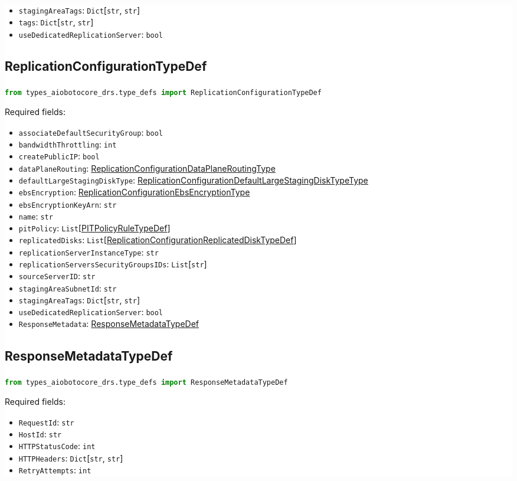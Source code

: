 - `stagingAreaTags`: `Dict`\[`str`, `str`\]
- `tags`: `Dict`\[`str`, `str`\]
- `useDedicatedReplicationServer`: `bool`

<a id="replicationconfigurationtypedef"></a>

## ReplicationConfigurationTypeDef

```python
from types_aiobotocore_drs.type_defs import ReplicationConfigurationTypeDef
```

Required fields:

- `associateDefaultSecurityGroup`: `bool`
- `bandwidthThrottling`: `int`
- `createPublicIP`: `bool`
- `dataPlaneRouting`:
  [ReplicationConfigurationDataPlaneRoutingType](./literals.md#replicationconfigurationdataplaneroutingtype)
- `defaultLargeStagingDiskType`:
  [ReplicationConfigurationDefaultLargeStagingDiskTypeType](./literals.md#replicationconfigurationdefaultlargestagingdisktypetype)
- `ebsEncryption`:
  [ReplicationConfigurationEbsEncryptionType](./literals.md#replicationconfigurationebsencryptiontype)
- `ebsEncryptionKeyArn`: `str`
- `name`: `str`
- `pitPolicy`:
  `List`\[[PITPolicyRuleTypeDef](./type_defs.md#pitpolicyruletypedef)\]
- `replicatedDisks`:
  `List`\[[ReplicationConfigurationReplicatedDiskTypeDef](./type_defs.md#replicationconfigurationreplicateddisktypedef)\]
- `replicationServerInstanceType`: `str`
- `replicationServersSecurityGroupsIDs`: `List`\[`str`\]
- `sourceServerID`: `str`
- `stagingAreaSubnetId`: `str`
- `stagingAreaTags`: `Dict`\[`str`, `str`\]
- `useDedicatedReplicationServer`: `bool`
- `ResponseMetadata`:
  [ResponseMetadataTypeDef](./type_defs.md#responsemetadatatypedef)

<a id="responsemetadatatypedef"></a>

## ResponseMetadataTypeDef

```python
from types_aiobotocore_drs.type_defs import ResponseMetadataTypeDef
```

Required fields:

- `RequestId`: `str`
- `HostId`: `str`
- `HTTPStatusCode`: `int`
- `HTTPHeaders`: `Dict`\[`str`, `str`\]
- `RetryAttempts`: `int`
